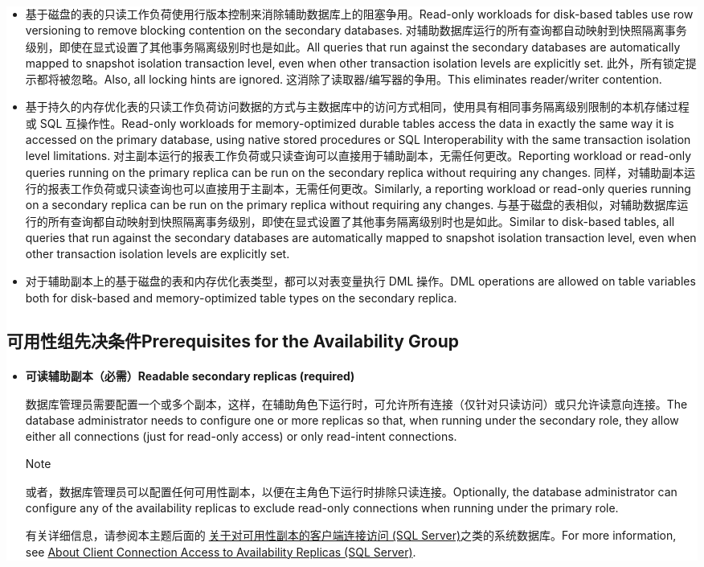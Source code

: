 -   <span data-ttu-id="69855-127">基于磁盘的表的只读工作负荷使用行版本控制来消除辅助数据库上的阻塞争用。</span><span class="sxs-lookup"><span data-stu-id="69855-127">Read-only workloads for disk-based tables use row versioning to remove blocking contention on the secondary databases.</span></span> <span data-ttu-id="69855-128">对辅助数据库运行的所有查询都自动映射到快照隔离事务级别，即使在显式设置了其他事务隔离级别时也是如此。</span><span class="sxs-lookup"><span data-stu-id="69855-128">All queries that run against the secondary databases are automatically mapped to snapshot isolation transaction level, even when other transaction isolation levels are explicitly set.</span></span> <span data-ttu-id="69855-129">此外，所有锁定提示都将被忽略。</span><span class="sxs-lookup"><span data-stu-id="69855-129">Also, all locking hints are ignored.</span></span> <span data-ttu-id="69855-130">这消除了读取器/编写器的争用。</span><span class="sxs-lookup"><span data-stu-id="69855-130">This eliminates reader/writer contention.</span></span>  
  
-   <span data-ttu-id="69855-131">基于持久的内存优化表的只读工作负荷访问数据的方式与主数据库中的访问方式相同，使用具有相同事务隔离级别限制的本机存储过程或 SQL 互操作性。</span><span class="sxs-lookup"><span data-stu-id="69855-131">Read-only workloads for memory-optimized durable tables access the data in exactly the same way it is accessed on the primary database, using native stored procedures or SQL Interoperability with the same transaction isolation level limitations.</span></span> <span data-ttu-id="69855-132">对主副本运行的报表工作负荷或只读查询可以直接用于辅助副本，无需任何更改。</span><span class="sxs-lookup"><span data-stu-id="69855-132">Reporting workload or read-only queries running on the primary replica can be run on the secondary replica without requiring any changes.</span></span> <span data-ttu-id="69855-133">同样，对辅助副本运行的报表工作负荷或只读查询也可以直接用于主副本，无需任何更改。</span><span class="sxs-lookup"><span data-stu-id="69855-133">Similarly, a reporting workload or read-only queries running on a secondary replica can be run on the primary replica without requiring any changes.</span></span>  <span data-ttu-id="69855-134">与基于磁盘的表相似，对辅助数据库运行的所有查询都自动映射到快照隔离事务级别，即使在显式设置了其他事务隔离级别时也是如此。</span><span class="sxs-lookup"><span data-stu-id="69855-134">Similar to disk-based tables, all queries that run against the secondary databases are automatically mapped to snapshot isolation transaction level, even when other transaction isolation levels are explicitly set.</span></span>  
  
-   <span data-ttu-id="69855-135">对于辅助副本上的基于磁盘的表和内存优化表类型，都可以对表变量执行 DML 操作。</span><span class="sxs-lookup"><span data-stu-id="69855-135">DML operations are allowed on table variables both for disk-based and memory-optimized table types on the secondary replica.</span></span>  
  
##  <a name="prerequisites-for-the-availability-group"></a><a name="bkmk_Prerequisites"></a> <span data-ttu-id="69855-136">可用性组先决条件</span><span class="sxs-lookup"><span data-stu-id="69855-136">Prerequisites for the Availability Group</span></span>  
  
-   <span data-ttu-id="69855-137">**可读辅助副本（必需）**</span><span class="sxs-lookup"><span data-stu-id="69855-137">**Readable secondary replicas (required)**</span></span>  
  
     <span data-ttu-id="69855-138">数据库管理员需要配置一个或多个副本，这样，在辅助角色下运行时，可允许所有连接（仅针对只读访问）或只允许读意向连接。</span><span class="sxs-lookup"><span data-stu-id="69855-138">The database administrator needs to configure one or more replicas so that, when running under the secondary role, they allow either all connections (just for read-only access) or only read-intent connections.</span></span>  
  
    > [!NOTE]  
    >  <span data-ttu-id="69855-139">或者，数据库管理员可以配置任何可用性副本，以便在主角色下运行时排除只读连接。</span><span class="sxs-lookup"><span data-stu-id="69855-139">Optionally, the database administrator can configure any of the availability replicas to exclude read-only connections when running under the primary role.</span></span>  
  
     <span data-ttu-id="69855-140">有关详细信息，请参阅本主题后面的 [关于对可用性副本的客户端连接访问 (SQL Server)](about-client-connection-access-to-availability-replicas-sql-server.md)之类的系统数据库。</span><span class="sxs-lookup"><span data-stu-id="69855-140">For more information, see [About Client Connection Access to Availability Replicas &#40;SQL Server&#41;](about-client-connection-access-to-availability-replicas-sql-server.md).</span></span>  
  